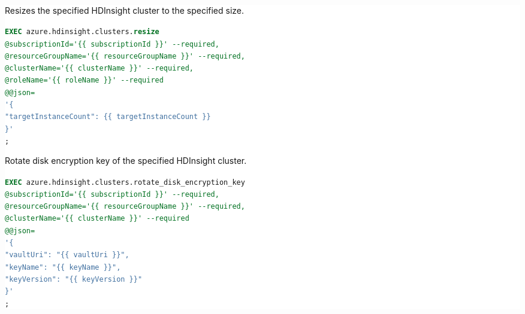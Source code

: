 Resizes the specified HDInsight cluster to the specified size.

```sql
EXEC azure.hdinsight.clusters.resize 
@subscriptionId='{{ subscriptionId }}' --required, 
@resourceGroupName='{{ resourceGroupName }}' --required, 
@clusterName='{{ clusterName }}' --required, 
@roleName='{{ roleName }}' --required 
@@json=
'{
"targetInstanceCount": {{ targetInstanceCount }}
}'
;
```
</TabItem>
<TabItem value="rotate_disk_encryption_key">

Rotate disk encryption key of the specified HDInsight cluster.

```sql
EXEC azure.hdinsight.clusters.rotate_disk_encryption_key 
@subscriptionId='{{ subscriptionId }}' --required, 
@resourceGroupName='{{ resourceGroupName }}' --required, 
@clusterName='{{ clusterName }}' --required 
@@json=
'{
"vaultUri": "{{ vaultUri }}", 
"keyName": "{{ keyName }}", 
"keyVersion": "{{ keyVersion }}"
}'
;
```
</TabItem>
</Tabs>

